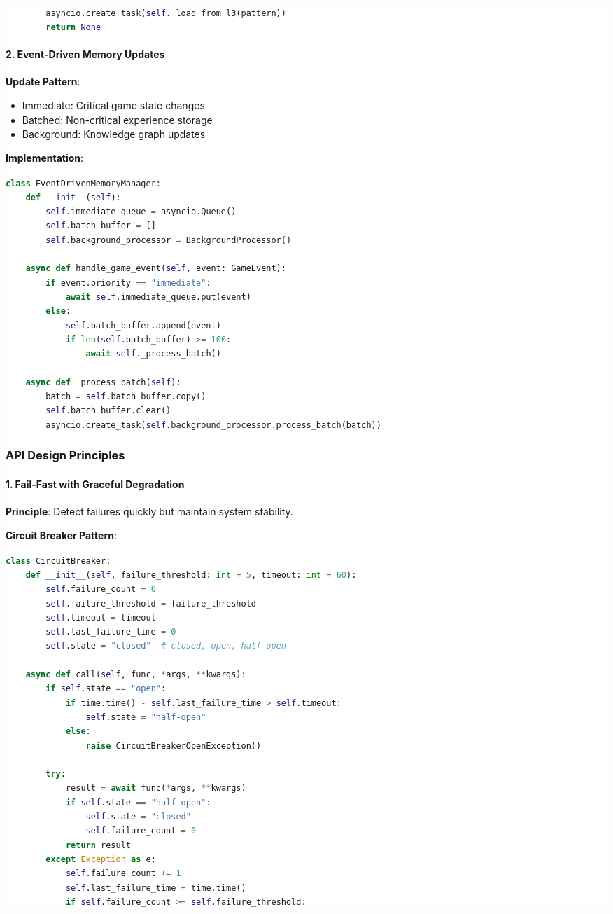 ```python
        asyncio.create_task(self._load_from_l3(pattern))
        return None
```

#### 2. Event-Driven Memory Updates
**Update Pattern**:
- Immediate: Critical game state changes
- Batched: Non-critical experience storage
- Background: Knowledge graph updates

**Implementation**:
```python
class EventDrivenMemoryManager:
    def __init__(self):
        self.immediate_queue = asyncio.Queue()
        self.batch_buffer = []
        self.background_processor = BackgroundProcessor()
    
    async def handle_game_event(self, event: GameEvent):
        if event.priority == "immediate":
            await self.immediate_queue.put(event)
        else:
            self.batch_buffer.append(event)
            if len(self.batch_buffer) >= 100:
                await self._process_batch()
    
    async def _process_batch(self):
        batch = self.batch_buffer.copy()
        self.batch_buffer.clear()
        asyncio.create_task(self.background_processor.process_batch(batch))
```

### API Design Principles

#### 1. Fail-Fast with Graceful Degradation
**Principle**: Detect failures quickly but maintain system stability.

**Circuit Breaker Pattern**:
```python
class CircuitBreaker:
    def __init__(self, failure_threshold: int = 5, timeout: int = 60):
        self.failure_count = 0
        self.failure_threshold = failure_threshold
        self.timeout = timeout
        self.last_failure_time = 0
        self.state = "closed"  # closed, open, half-open
    
    async def call(self, func, *args, **kwargs):
        if self.state == "open":
            if time.time() - self.last_failure_time > self.timeout:
                self.state = "half-open"
            else:
                raise CircuitBreakerOpenException()
        
        try:
            result = await func(*args, **kwargs)
            if self.state == "half-open":
                self.state = "closed"
                self.failure_count = 0
            return result
        except Exception as e:
            self.failure_count += 1
            self.last_failure_time = time.time()
            if self.failure_count >= self.failure_threshold:
```